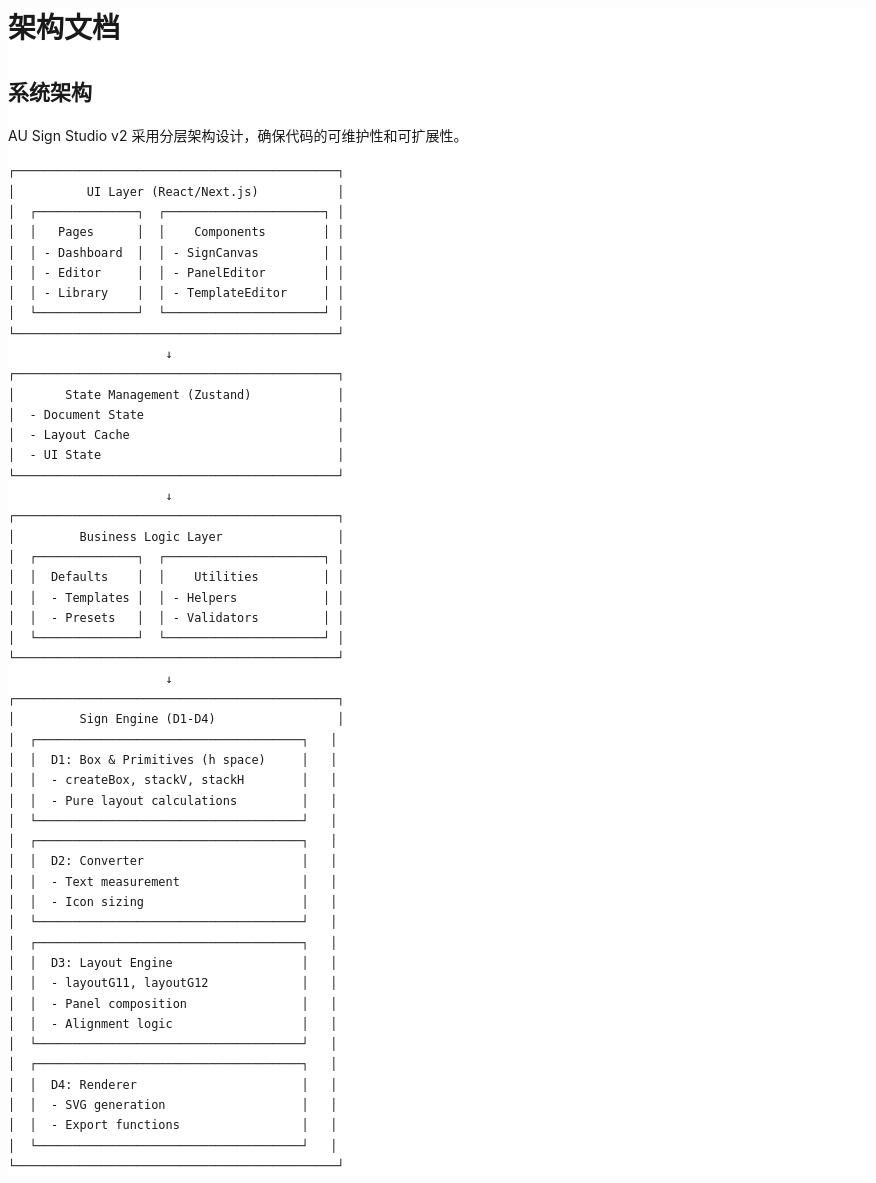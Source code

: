 # 架构文档

## 系统架构

AU Sign Studio v2 采用分层架构设计，确保代码的可维护性和可扩展性。

```
┌─────────────────────────────────────────────┐
│          UI Layer (React/Next.js)           │
│  ┌──────────────┐  ┌──────────────────────┐ │
│  │   Pages      │  │    Components        │ │
│  │ - Dashboard  │  │ - SignCanvas         │ │
│  │ - Editor     │  │ - PanelEditor        │ │
│  │ - Library    │  │ - TemplateEditor     │ │
│  └──────────────┘  └──────────────────────┘ │
└─────────────────────────────────────────────┘
                      ↓
┌─────────────────────────────────────────────┐
│       State Management (Zustand)            │
│  - Document State                           │
│  - Layout Cache                             │
│  - UI State                                 │
└─────────────────────────────────────────────┘
                      ↓
┌─────────────────────────────────────────────┐
│         Business Logic Layer                │
│  ┌──────────────┐  ┌──────────────────────┐ │
│  │  Defaults    │  │    Utilities         │ │
│  │  - Templates │  │ - Helpers            │ │
│  │  - Presets   │  │ - Validators         │ │
│  └──────────────┘  └──────────────────────┘ │
└─────────────────────────────────────────────┘
                      ↓
┌─────────────────────────────────────────────┐
│         Sign Engine (D1-D4)                 │
│  ┌─────────────────────────────────────┐   │
│  │  D1: Box & Primitives (h space)     │   │
│  │  - createBox, stackV, stackH        │   │
│  │  - Pure layout calculations         │   │
│  └─────────────────────────────────────┘   │
│  ┌─────────────────────────────────────┐   │
│  │  D2: Converter                      │   │
│  │  - Text measurement                 │   │
│  │  - Icon sizing                      │   │
│  └─────────────────────────────────────┘   │
│  ┌─────────────────────────────────────┐   │
│  │  D3: Layout Engine                  │   │
│  │  - layoutG11, layoutG12             │   │
│  │  - Panel composition                │   │
│  │  - Alignment logic                  │   │
│  └─────────────────────────────────────┘   │
│  ┌─────────────────────────────────────┐   │
│  │  D4: Renderer                       │   │
│  │  - SVG generation                   │   │
│  │  - Export functions                 │   │
│  └─────────────────────────────────────┘   │
└─────────────────────────────────────────────┘
```
